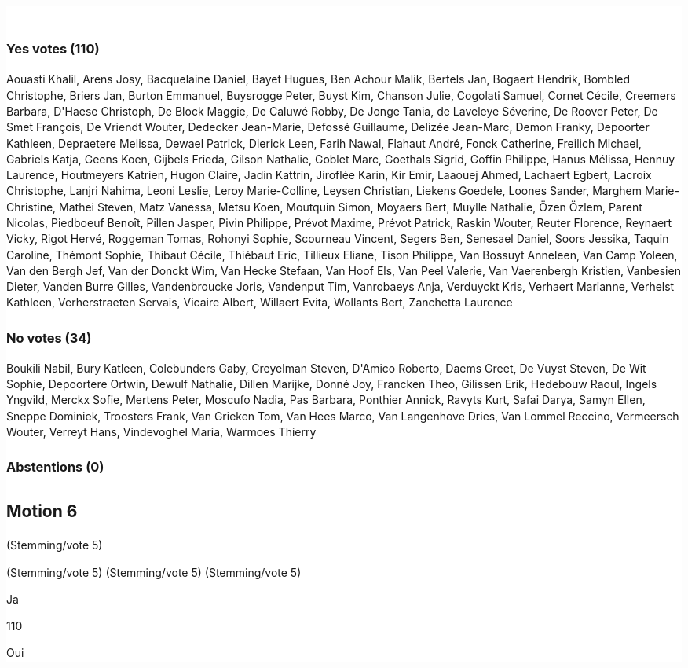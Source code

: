  
 


### Yes votes (110)

Aouasti Khalil, Arens Josy, Bacquelaine Daniel, Bayet Hugues, Ben Achour Malik, Bertels Jan, Bogaert Hendrik, Bombled Christophe, Briers Jan, Burton Emmanuel, Buysrogge Peter, Buyst Kim, Chanson Julie, Cogolati Samuel, Cornet Cécile, Creemers Barbara, D'Haese Christoph, De Block Maggie, De Caluwé Robby, De Jonge Tania, de Laveleye Séverine, De Roover Peter, De Smet François, De Vriendt Wouter, Dedecker Jean-Marie, Defossé Guillaume, Delizée Jean-Marc, Demon Franky, Depoorter Kathleen, Depraetere Melissa, Dewael Patrick, Dierick Leen, Farih Nawal, Flahaut André, Fonck Catherine, Freilich Michael, Gabriels Katja, Geens Koen, Gijbels Frieda, Gilson Nathalie, Goblet Marc, Goethals Sigrid, Goffin Philippe, Hanus Mélissa, Hennuy Laurence, Houtmeyers Katrien, Hugon Claire, Jadin Kattrin, Jiroflée Karin, Kir Emir, Laaouej Ahmed, Lachaert Egbert, Lacroix Christophe, Lanjri Nahima, Leoni Leslie, Leroy Marie-Colline, Leysen Christian, Liekens Goedele, Loones Sander, Marghem Marie-Christine, Mathei Steven, Matz Vanessa, Metsu Koen, Moutquin Simon, Moyaers Bert, Muylle Nathalie, Özen Özlem, Parent Nicolas, Piedboeuf Benoît, Pillen Jasper, Pivin Philippe, Prévot Maxime, Prévot Patrick, Raskin Wouter, Reuter Florence, Reynaert Vicky, Rigot Hervé, Roggeman Tomas, Rohonyi Sophie, Scourneau Vincent, Segers Ben, Senesael Daniel, Soors Jessika, Taquin Caroline, Thémont Sophie, Thibaut Cécile, Thiébaut Eric, Tillieux Eliane, Tison Philippe, Van Bossuyt Anneleen, Van Camp Yoleen, Van den Bergh Jef, Van der Donckt Wim, Van Hecke Stefaan, Van Hoof Els, Van Peel Valerie, Van Vaerenbergh Kristien, Vanbesien Dieter, Vanden Burre Gilles, Vandenbroucke Joris, Vandenput Tim, Vanrobaeys Anja, Verduyckt Kris, Verhaert Marianne, Verhelst Kathleen, Verherstraeten Servais, Vicaire Albert, Willaert Evita, Wollants Bert, Zanchetta Laurence

### No votes (34)

Boukili Nabil, Bury Katleen, Colebunders Gaby, Creyelman Steven, D'Amico Roberto, Daems Greet, De Vuyst Steven, De Wit Sophie, Depoortere Ortwin, Dewulf Nathalie, Dillen Marijke, Donné Joy, Francken Theo, Gilissen Erik, Hedebouw Raoul, Ingels Yngvild, Merckx Sofie, Mertens Peter, Moscufo Nadia, Pas Barbara, Ponthier Annick, Ravyts Kurt, Safai Darya, Samyn Ellen, Sneppe Dominiek, Troosters Frank, Van Grieken Tom, Van Hees Marco, Van Langenhove Dries, Van Lommel Reccino, Vermeersch Wouter, Verreyt Hans, Vindevoghel Maria, Warmoes Thierry

### Abstentions (0)




## Motion 6


(Stemming/vote 5)

(Stemming/vote 5)
(Stemming/vote 5)
(Stemming/vote 5)



Ja


110


Oui
